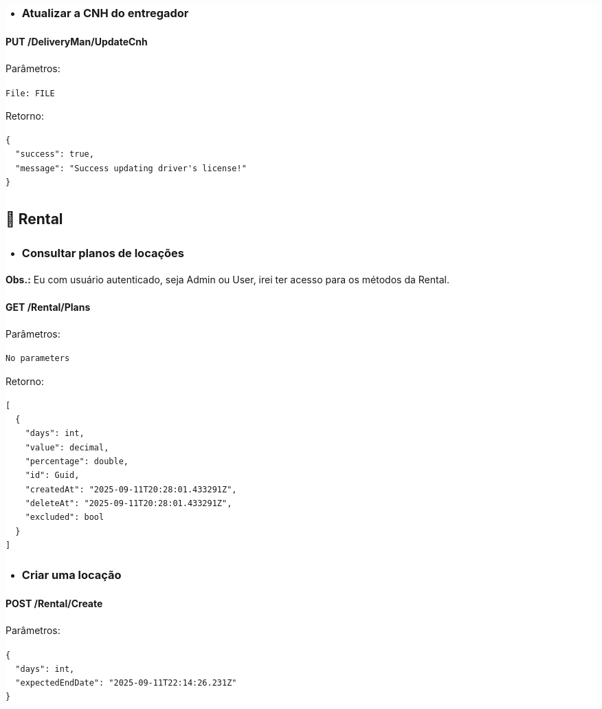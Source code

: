 - ### Atualizar a CNH do entregador

#### **PUT** /DeliveryMan/UpdateCnh

Parâmetros:
```
File: FILE
```

Retorno:
```
{
  "success": true,
  "message": "Success updating driver's license!"
}
```

## 📍 Rental

- ### Consultar planos de locações

**Obs.:** Eu com usuário autenticado, seja Admin ou User, irei ter acesso para os métodos da Rental.

#### **GET** /Rental/Plans

Parâmetros:
```
No parameters
```

Retorno:
```
[
  {
    "days": int,
    "value": decimal,
    "percentage": double,
    "id": Guid,
    "createdAt": "2025-09-11T20:28:01.433291Z",
    "deleteAt": "2025-09-11T20:28:01.433291Z",
    "excluded": bool
  }
]
```

- ### Criar uma locação

#### **POST** /Rental/Create

Parâmetros:
```
{
  "days": int,
  "expectedEndDate": "2025-09-11T22:14:26.231Z"
}
```
